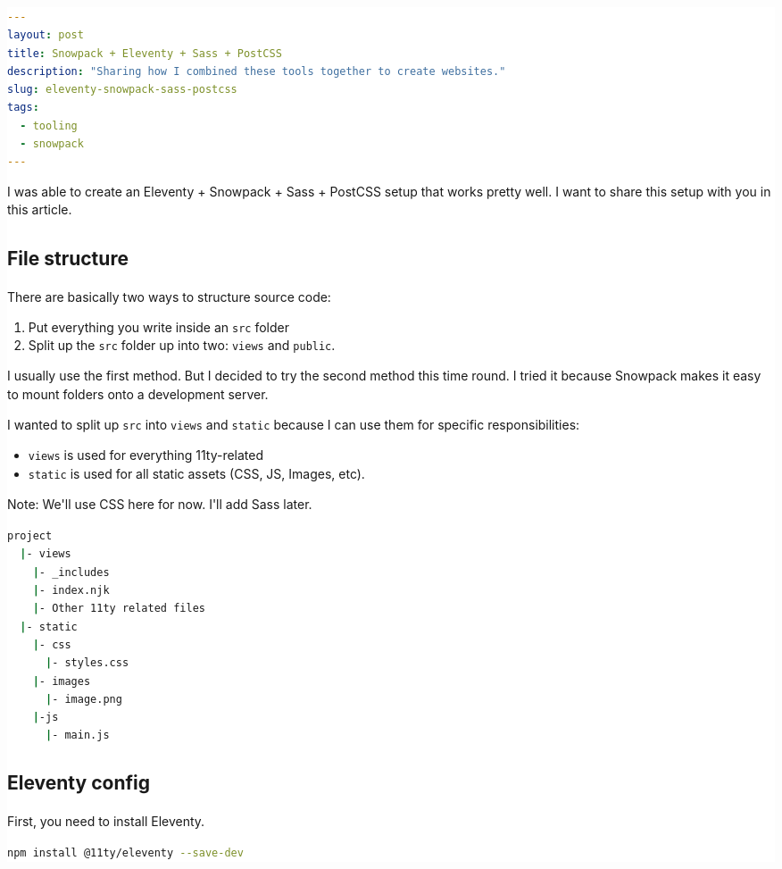 ```yaml
---
layout: post
title: Snowpack + Eleventy + Sass + PostCSS
description: "Sharing how I combined these tools together to create websites."
slug: eleventy-snowpack-sass-postcss
tags:
  - tooling
  - snowpack
---
```


I was able to create an Eleventy + Snowpack + Sass + PostCSS setup that works pretty well. I want to share this setup with you in this article.



## File structure

There are basically two ways to structure source code:

1. Put everything you write inside an `src` folder
2. Split up the `src` folder up into two: `views` and `public`.

I usually use the first method. But I decided to try the second method this time round. I tried it because Snowpack makes it easy to mount folders onto a development server.

I wanted to split up `src` into `views` and `static` because I can use them for specific responsibilities:

- `views` is used for everything 11ty-related
- `static` is used for all static assets (CSS, JS, Images, etc).

Note: We'll use CSS here for now. I'll add Sass later.

```bash
project
  |- views
    |- _includes
    |- index.njk
    |- Other 11ty related files
  |- static
    |- css
      |- styles.css
    |- images
      |- image.png
    |-js
      |- main.js
```

## Eleventy config

First, you need to install Eleventy.

```bash
npm install @11ty/eleventy --save-dev
```
